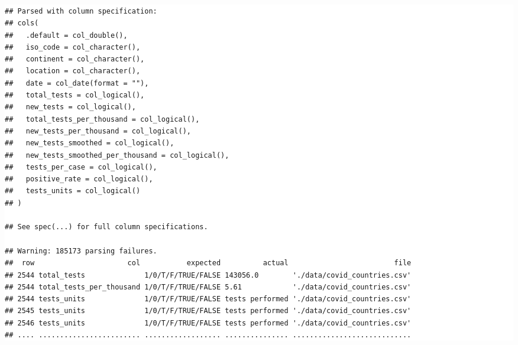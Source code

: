     ## Parsed with column specification:
    ## cols(
    ##   .default = col_double(),
    ##   iso_code = col_character(),
    ##   continent = col_character(),
    ##   location = col_character(),
    ##   date = col_date(format = ""),
    ##   total_tests = col_logical(),
    ##   new_tests = col_logical(),
    ##   total_tests_per_thousand = col_logical(),
    ##   new_tests_per_thousand = col_logical(),
    ##   new_tests_smoothed = col_logical(),
    ##   new_tests_smoothed_per_thousand = col_logical(),
    ##   tests_per_case = col_logical(),
    ##   positive_rate = col_logical(),
    ##   tests_units = col_logical()
    ## )

    ## See spec(...) for full column specifications.

    ## Warning: 185173 parsing failures.
    ##  row                      col           expected          actual                         file
    ## 2544 total_tests              1/0/T/F/TRUE/FALSE 143056.0        './data/covid_countries.csv'
    ## 2544 total_tests_per_thousand 1/0/T/F/TRUE/FALSE 5.61            './data/covid_countries.csv'
    ## 2544 tests_units              1/0/T/F/TRUE/FALSE tests performed './data/covid_countries.csv'
    ## 2545 tests_units              1/0/T/F/TRUE/FALSE tests performed './data/covid_countries.csv'
    ## 2546 tests_units              1/0/T/F/TRUE/FALSE tests performed './data/covid_countries.csv'
    ## .... ........................ .................. ............... ............................